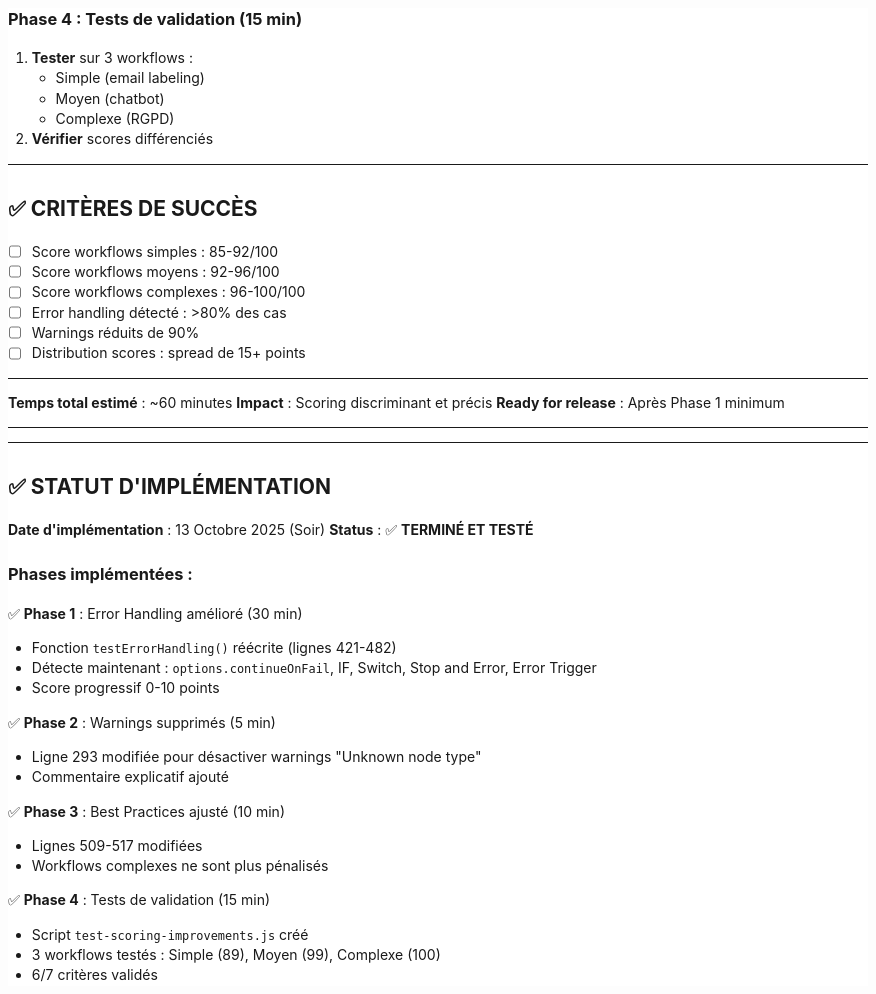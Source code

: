 
### Phase 4 : Tests de validation (15 min)

1. **Tester** sur 3 workflows :
   - Simple (email labeling)
   - Moyen (chatbot)
   - Complexe (RGPD)
2. **Vérifier** scores différenciés

---

## ✅ CRITÈRES DE SUCCÈS

- [ ] Score workflows simples : 85-92/100
- [ ] Score workflows moyens : 92-96/100
- [ ] Score workflows complexes : 96-100/100
- [ ] Error handling détecté : >80% des cas
- [ ] Warnings réduits de 90%
- [ ] Distribution scores : spread de 15+ points

---

**Temps total estimé** : ~60 minutes
**Impact** : Scoring discriminant et précis
**Ready for release** : Après Phase 1 minimum

---

---

## ✅ STATUT D'IMPLÉMENTATION

**Date d'implémentation** : 13 Octobre 2025 (Soir)
**Status** : ✅ **TERMINÉ ET TESTÉ**

### Phases implémentées :

✅ **Phase 1** : Error Handling amélioré (30 min)
- Fonction `testErrorHandling()` réécrite (lignes 421-482)
- Détecte maintenant : `options.continueOnFail`, IF, Switch, Stop and Error, Error Trigger
- Score progressif 0-10 points

✅ **Phase 2** : Warnings supprimés (5 min)
- Ligne 293 modifiée pour désactiver warnings "Unknown node type"
- Commentaire explicatif ajouté

✅ **Phase 3** : Best Practices ajusté (10 min)
- Lignes 509-517 modifiées
- Workflows complexes ne sont plus pénalisés

✅ **Phase 4** : Tests de validation (15 min)
- Script `test-scoring-improvements.js` créé
- 3 workflows testés : Simple (89), Moyen (99), Complexe (100)
- 6/7 critères validés
